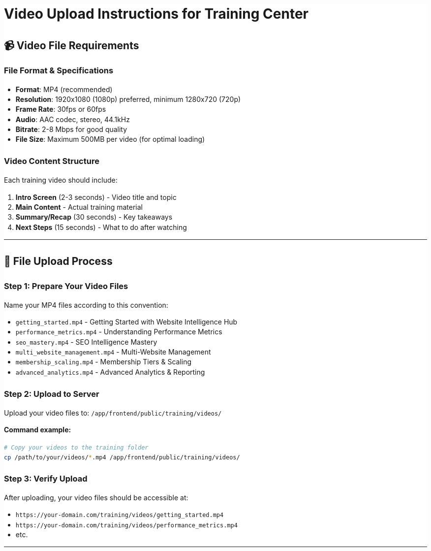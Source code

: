# Video Upload Instructions for Training Center

## 📹 **Video File Requirements**

### **File Format & Specifications**
- **Format**: MP4 (recommended)
- **Resolution**: 1920x1080 (1080p) preferred, minimum 1280x720 (720p)  
- **Frame Rate**: 30fps or 60fps
- **Audio**: AAC codec, stereo, 44.1kHz
- **Bitrate**: 2-8 Mbps for good quality
- **File Size**: Maximum 500MB per video (for optimal loading)

### **Video Content Structure**
Each training video should include:
1. **Intro Screen** (2-3 seconds) - Video title and topic
2. **Main Content** - Actual training material
3. **Summary/Recap** (30 seconds) - Key takeaways
4. **Next Steps** (15 seconds) - What to do after watching

---

## 📁 **File Upload Process**

### **Step 1: Prepare Your Video Files**
Name your MP4 files according to this convention:
- `getting_started.mp4` - Getting Started with Website Intelligence Hub
- `performance_metrics.mp4` - Understanding Performance Metrics  
- `seo_mastery.mp4` - SEO Intelligence Mastery
- `multi_website_management.mp4` - Multi-Website Management
- `membership_scaling.mp4` - Membership Tiers & Scaling
- `advanced_analytics.mp4` - Advanced Analytics & Reporting

### **Step 2: Upload to Server**
Upload your video files to: `/app/frontend/public/training/videos/`

**Command example:**
```bash
# Copy your videos to the training folder
cp /path/to/your/videos/*.mp4 /app/frontend/public/training/videos/
```

### **Step 3: Verify Upload**
After uploading, your video files should be accessible at:
- `https://your-domain.com/training/videos/getting_started.mp4`
- `https://your-domain.com/training/videos/performance_metrics.mp4`
- etc.

---
